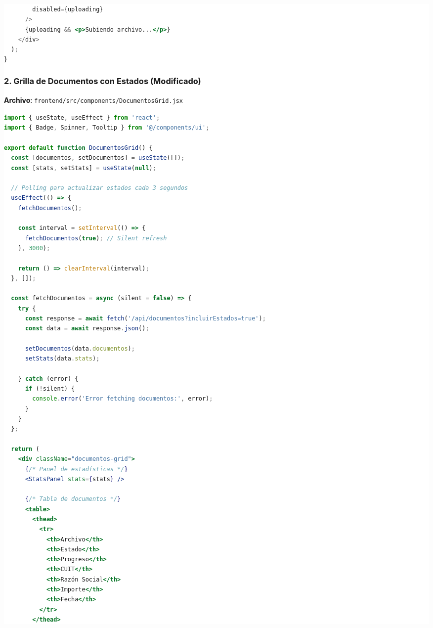 ```jsx
        disabled={uploading}
      />
      {uploading && <p>Subiendo archivo...</p>}
    </div>
  );
}
```

### 2. Grilla de Documentos con Estados (Modificado)

**Archivo**: `frontend/src/components/DocumentosGrid.jsx`

```jsx
import { useState, useEffect } from 'react';
import { Badge, Spinner, Tooltip } from '@/components/ui';

export default function DocumentosGrid() {
  const [documentos, setDocumentos] = useState([]);
  const [stats, setStats] = useState(null);

  // Polling para actualizar estados cada 3 segundos
  useEffect(() => {
    fetchDocumentos();

    const interval = setInterval(() => {
      fetchDocumentos(true); // Silent refresh
    }, 3000);

    return () => clearInterval(interval);
  }, []);

  const fetchDocumentos = async (silent = false) => {
    try {
      const response = await fetch('/api/documentos?incluirEstados=true');
      const data = await response.json();

      setDocumentos(data.documentos);
      setStats(data.stats);

    } catch (error) {
      if (!silent) {
        console.error('Error fetching documentos:', error);
      }
    }
  };

  return (
    <div className="documentos-grid">
      {/* Panel de estadísticas */}
      <StatsPanel stats={stats} />

      {/* Tabla de documentos */}
      <table>
        <thead>
          <tr>
            <th>Archivo</th>
            <th>Estado</th>
            <th>Progreso</th>
            <th>CUIT</th>
            <th>Razón Social</th>
            <th>Importe</th>
            <th>Fecha</th>
          </tr>
        </thead>
```